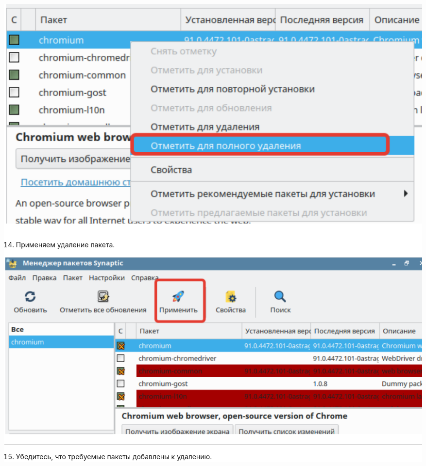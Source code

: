 ![Картинка](./Screen11.png)

---------------------

14) Применяем удаление пакета.

![Картинка](./Screen12.png)

---------------------

15) Убедитесь, что требуемые пакеты добавлены к удалению.
